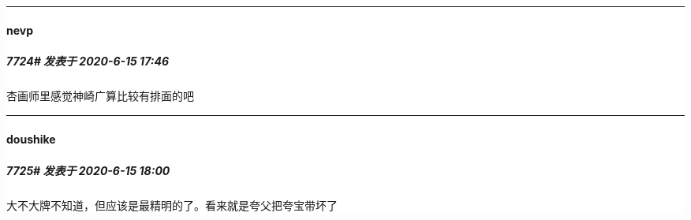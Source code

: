
-----

####  nevp  
##### 7724#       发表于 2020-6-15 17:46




杏画师里感觉神崎广算比较有排面的吧







-----

####  doushike  
##### 7725#       发表于 2020-6-15 18:00




大不大牌不知道，但应该是最精明的了。看来就是夸父把夸宝带坏了





                                          